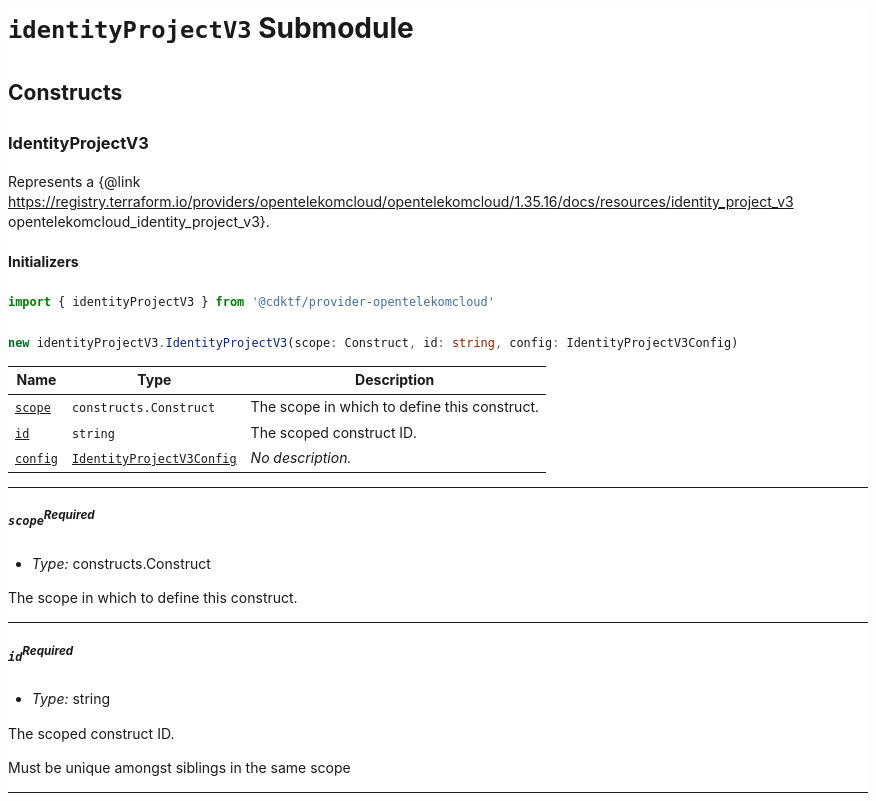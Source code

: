# `identityProjectV3` Submodule <a name="`identityProjectV3` Submodule" id="@cdktf/provider-opentelekomcloud.identityProjectV3"></a>

## Constructs <a name="Constructs" id="Constructs"></a>

### IdentityProjectV3 <a name="IdentityProjectV3" id="@cdktf/provider-opentelekomcloud.identityProjectV3.IdentityProjectV3"></a>

Represents a {@link https://registry.terraform.io/providers/opentelekomcloud/opentelekomcloud/1.35.16/docs/resources/identity_project_v3 opentelekomcloud_identity_project_v3}.

#### Initializers <a name="Initializers" id="@cdktf/provider-opentelekomcloud.identityProjectV3.IdentityProjectV3.Initializer"></a>

```typescript
import { identityProjectV3 } from '@cdktf/provider-opentelekomcloud'

new identityProjectV3.IdentityProjectV3(scope: Construct, id: string, config: IdentityProjectV3Config)
```

| **Name** | **Type** | **Description** |
| --- | --- | --- |
| <code><a href="#@cdktf/provider-opentelekomcloud.identityProjectV3.IdentityProjectV3.Initializer.parameter.scope">scope</a></code> | <code>constructs.Construct</code> | The scope in which to define this construct. |
| <code><a href="#@cdktf/provider-opentelekomcloud.identityProjectV3.IdentityProjectV3.Initializer.parameter.id">id</a></code> | <code>string</code> | The scoped construct ID. |
| <code><a href="#@cdktf/provider-opentelekomcloud.identityProjectV3.IdentityProjectV3.Initializer.parameter.config">config</a></code> | <code><a href="#@cdktf/provider-opentelekomcloud.identityProjectV3.IdentityProjectV3Config">IdentityProjectV3Config</a></code> | *No description.* |

---

##### `scope`<sup>Required</sup> <a name="scope" id="@cdktf/provider-opentelekomcloud.identityProjectV3.IdentityProjectV3.Initializer.parameter.scope"></a>

- *Type:* constructs.Construct

The scope in which to define this construct.

---

##### `id`<sup>Required</sup> <a name="id" id="@cdktf/provider-opentelekomcloud.identityProjectV3.IdentityProjectV3.Initializer.parameter.id"></a>

- *Type:* string

The scoped construct ID.

Must be unique amongst siblings in the same scope

---
